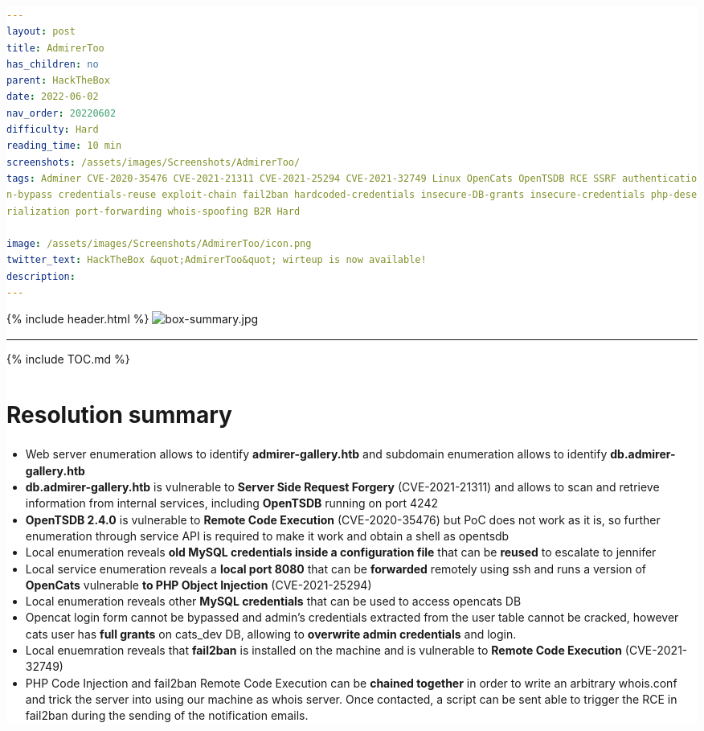 ```yaml
---
layout: post
title: AdmirerToo
has_children: no
parent: HackTheBox
date: 2022-06-02
nav_order: 20220602
difficulty: Hard
reading_time: 10 min
screenshots: /assets/images/Screenshots/AdmirerToo/
tags: Adminer CVE-2020-35476 CVE-2021-21311 CVE-2021-25294 CVE-2021-32749 Linux OpenCats OpenTSDB RCE SSRF authentication-bypass credentials-reuse exploit-chain fail2ban hardcoded-credentials insecure-DB-grants insecure-credentials php-deserialization port-forwarding whois-spoofing B2R Hard

image: /assets/images/Screenshots/AdmirerToo/icon.png
twitter_text: HackTheBox &quot;AdmirerToo&quot; wirteup is now available!
description: 
---
```


{% include header.html %}
![box-summary.jpg]({{page.screenshots}}box-summary.jpg)


***

{% include TOC.md %}

# Resolution summary

- Web server enumeration allows to identify **admirer-gallery.htb** and subdomain enumeration allows to identify **db.admirer-gallery.htb**
- **db.admirer-gallery.htb** is vulnerable to **Server Side Request Forgery** (CVE-2021-21311) and allows to scan and retrieve information from internal services, including **OpenTSDB** running on port 4242
- **OpenTSDB 2.4.0** is vulnerable to **Remote Code Execution** (CVE-2020-35476) but PoC does not work as it is, so further enumeration through service API is required to make it work and obtain a shell as opentsdb
- Local enumeration reveals **old MySQL credentials inside a configuration file** that can be **reused** to escalate to jennifer
- Local service enumeration reveals a **local port 8080** that can be **forwarded** remotely using ssh and runs a version of **OpenCats** vulnerable **to PHP Object Injection** (CVE-2021-25294)
- Local enumeration reveals other **MySQL credentials** that can be used to access opencats DB
- Opencat login form cannot be bypassed and admin’s credentials extracted from the user table cannot be cracked, however cats user has **full grants** on cats_dev DB, allowing to **overwrite admin credentials** and login.
- Local enuemration reveals that **fail2ban** is installed on the machine and is vulnerable to **Remote Code Execution** (CVE-2021-32749)
- PHP Code Injection and fail2ban Remote Code Execution can be **chained together** in order to write an arbitrary whois.conf and trick the server into using our machine as whois server. Once contacted, a script can be sent able to trigger the RCE in fail2ban during the sending of the notification emails.
